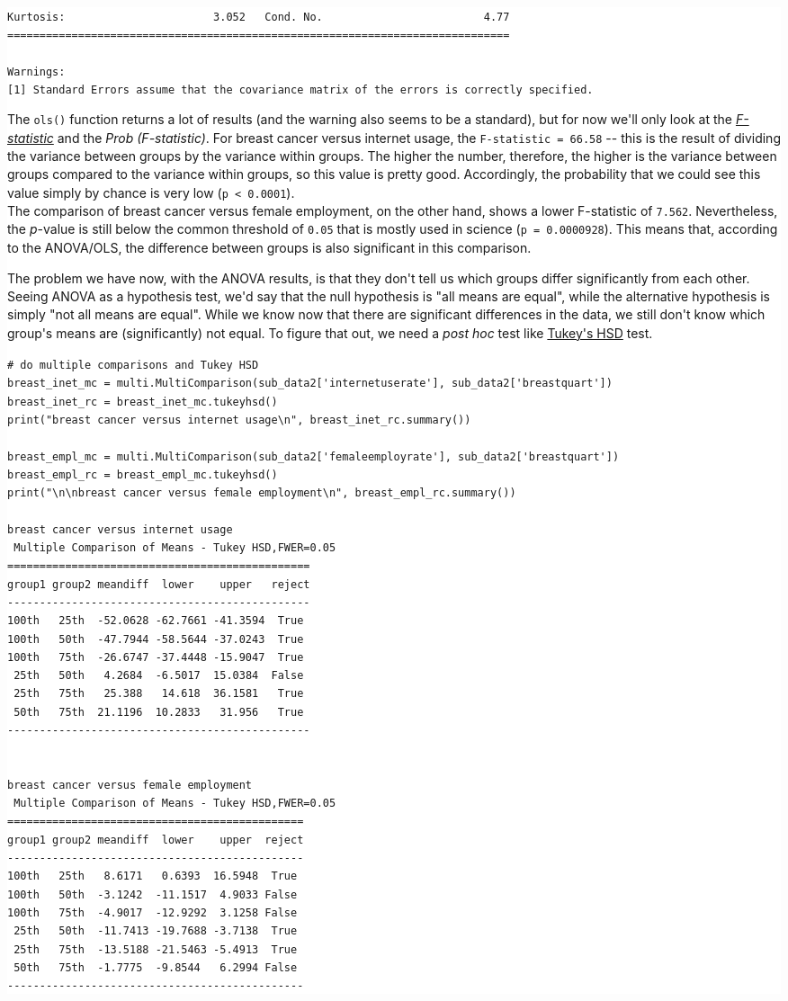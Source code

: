     Kurtosis:                       3.052   Cond. No.                         4.77
    ==============================================================================
    
    Warnings:
    [1] Standard Errors assume that the covariance matrix of the errors is correctly specified.
    

The `ols()` function returns a lot of results (and the warning also seems to be a standard), but for now we'll only look at the [*F-statistic*](https://en.wikipedia.org/wiki/Analysis_of_variance#The_F-test) and the *Prob (F-statistic)*. For breast cancer versus internet usage, the `F-statistic = 66.58` -- this is the result of dividing the variance between groups by the variance within groups. The higher the number, therefore, the higher is the variance between groups compared to the variance within groups, so this value is pretty good. Accordingly, the probability that we could see this value simply by chance is very low (`p < 0.0001`).  
The comparison of breast cancer versus female employment, on the other hand, shows a lower F-statistic of `7.562`. Nevertheless, the *p*-value is still below the common threshold of `0.05` that is mostly used in science (`p = 0.0000928`). This means that, according to the ANOVA/OLS, the difference between groups is also significant in this comparison.

The problem we have now, with the ANOVA results, is that they don't tell us which groups differ significantly from each other. Seeing ANOVA as a hypothesis test, we'd say that the null hypothesis is "all means are equal", while the alternative hypothesis is simply "not all means are equal". While we know now that there are significant differences in the data, we still don't know which group's means are (significantly) not equal. To figure that out, we need a *post hoc* test like [Tukey's HSD](https://en.wikipedia.org/wiki/Tukey's_range_test) test.


    # do multiple comparisons and Tukey HSD
    breast_inet_mc = multi.MultiComparison(sub_data2['internetuserate'], sub_data2['breastquart'])
    breast_inet_rc = breast_inet_mc.tukeyhsd()
    print("breast cancer versus internet usage\n", breast_inet_rc.summary())
    
    breast_empl_mc = multi.MultiComparison(sub_data2['femaleemployrate'], sub_data2['breastquart'])
    breast_empl_rc = breast_empl_mc.tukeyhsd()
    print("\n\nbreast cancer versus female employment\n", breast_empl_rc.summary())

    breast cancer versus internet usage
     Multiple Comparison of Means - Tukey HSD,FWER=0.05
    ===============================================
    group1 group2 meandiff  lower    upper   reject
    -----------------------------------------------
    100th   25th  -52.0628 -62.7661 -41.3594  True 
    100th   50th  -47.7944 -58.5644 -37.0243  True 
    100th   75th  -26.6747 -37.4448 -15.9047  True 
     25th   50th   4.2684  -6.5017  15.0384  False 
     25th   75th   25.388   14.618  36.1581   True 
     50th   75th  21.1196  10.2833   31.956   True 
    -----------------------------------------------
    
    
    breast cancer versus female employment
     Multiple Comparison of Means - Tukey HSD,FWER=0.05
    ==============================================
    group1 group2 meandiff  lower    upper  reject
    ----------------------------------------------
    100th   25th   8.6171   0.6393  16.5948  True 
    100th   50th  -3.1242  -11.1517  4.9033 False 
    100th   75th  -4.9017  -12.9292  3.1258 False 
     25th   50th  -11.7413 -19.7688 -3.7138  True 
     25th   75th  -13.5188 -21.5463 -5.4913  True 
     50th   75th  -1.7775  -9.8544   6.2994 False 
    ----------------------------------------------
    